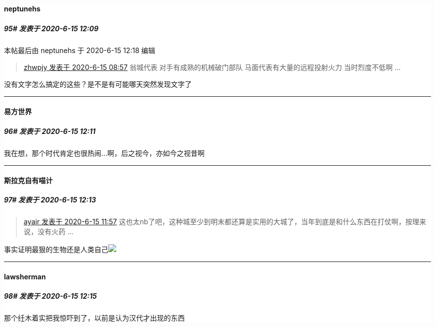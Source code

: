 ####  neptunehs  
##### 95#       发表于 2020-6-15 12:09



 本帖最后由 neptunehs 于 2020-6-15 12:18 编辑 
<blockquote><a href="httphttps://bbs.saraba1st.com/2b/forum.php?mod=redirect&amp;goto=findpost&amp;pid=47808778&amp;ptid=1940154" target="_blank">zhwpjy 发表于 2020-6-15 08:57</a>
翁城代表 对手有成熟的机械破门部队 马面代表有大量的远程投射火力 当时烈度不低啊 ...</blockquote>
没有文字怎么搞定的这些？是不是有可能哪天突然发现文字了







-----

####  易方世界  
##### 96#       发表于 2020-6-15 12:11




我在想，那个时代肯定也很热闹…啊，后之视今，亦如今之视昔啊







-----

####  斯拉克自有喵计  
##### 97#       发表于 2020-6-15 12:13



<blockquote><a href="httphttps://bbs.saraba1st.com/2b/forum.php?mod=redirect&amp;goto=findpost&amp;pid=47810675&amp;ptid=1940154" target="_blank">ayair 发表于 2020-6-15 11:57</a>
这也太nb了吧，这种城至少到明末都还算是实用的大城了，当年到底是和什么东西在打仗啊，按理来说，没有火药 ...</blockquote>
事实证明最狠的生物还是人类自己<img src="https://static.saraba1st.com/image/smiley/face2017/037.png" referrerpolicy="no-referrer">







-----

####  lawsherman  
##### 98#       发表于 2020-6-15 12:15




那个纴木着实把我惊吓到了，以前是认为汉代才出现的东西






